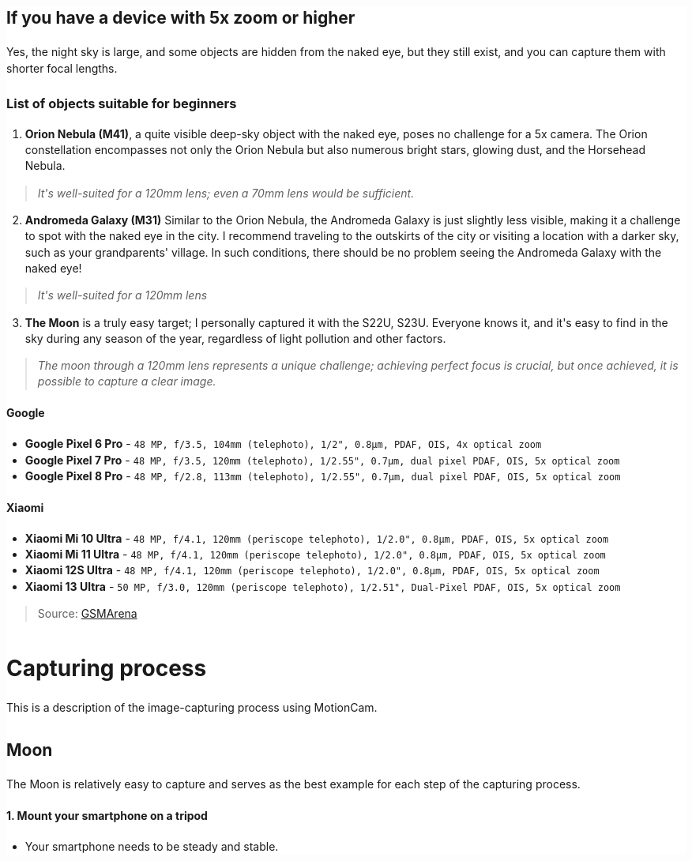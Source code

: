 ## If you have a device with 5x zoom or higher
Yes, the night sky is large, and some objects are hidden from the naked eye, but they still exist, and you can capture them with shorter focal lengths.

### List of objects suitable for beginners
1. **Orion Nebula (M41)**, a quite visible deep-sky object with the naked eye, poses no challenge for a 5x camera. The Orion constellation encompasses not only the Orion Nebula but also numerous bright stars, glowing dust, and the Horsehead Nebula. 
> *It's well-suited for a 120mm lens; even a 70mm lens would be sufficient.*
2. **Andromeda Galaxy (M31)** Similar to the Orion Nebula, the Andromeda Galaxy is just slightly less visible, making it a challenge to spot with the naked eye in the city. I recommend traveling to the outskirts of the city or visiting a location with a darker sky, such as your grandparents' village. In such conditions, there should be no problem seeing the Andromeda Galaxy with the naked eye!
> *It's well-suited for a 120mm lens*
3. **The Moon** is a truly easy target; I personally captured it with the S22U, S23U. Everyone knows it, and it's easy to find in the sky during any season of the year, regardless of light pollution and other factors. 
> *The moon through a 120mm lens represents a unique challenge; achieving perfect focus is crucial, but once achieved, it is possible to capture a clear image.*

#### Google
- **Google Pixel 6 Pro** - `48 MP, f/3.5, 104mm (telephoto), 1/2", 0.8µm, PDAF, OIS, 4x optical zoom`
- **Google Pixel 7 Pro** - `48 MP, f/3.5, 120mm (telephoto), 1/2.55", 0.7µm, dual pixel PDAF, OIS, 5x optical zoom`
- **Google Pixel 8 Pro** - `48 MP, f/2.8, 113mm (telephoto), 1/2.55", 0.7µm, dual pixel PDAF, OIS, 5x optical zoom`

#### Xiaomi
- **Xiaomi Mi 10 Ultra** - `48 MP, f/4.1, 120mm (periscope telephoto), 1/2.0", 0.8µm, PDAF, OIS, 5x optical zoom`
- **Xiaomi Mi 11 Ultra** - `48 MP, f/4.1, 120mm (periscope telephoto), 1/2.0", 0.8µm, PDAF, OIS, 5x optical zoom`
- **Xiaomi 12S Ultra** - `48 MP, f/4.1, 120mm (periscope telephoto), 1/2.0", 0.8µm, PDAF, OIS, 5x optical zoom`
- **Xiaomi 13 Ultra** - `50 MP, f/3.0, 120mm (periscope telephoto), 1/2.51", Dual-Pixel PDAF, OIS, 5x optical zoom`
> Source: [GSMArena](https://www.gsmarena.com/)

# Capturing process
This is a description of the image-capturing process using MotionCam.

## Moon
The Moon is relatively easy to capture and serves as the best example for each step of the capturing process.

#### 1. Mount your smartphone on a tripod 
- Your smartphone needs to be steady and stable.
  